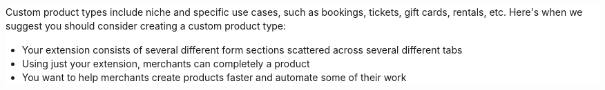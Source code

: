 Custom product types include niche and specific use cases, such as bookings, tickets, gift cards, rentals, etc. Here's when we suggest you should consider creating a custom product type:

-   Your extension consists of several different form sections scattered across several different tabs
-   Using just your extension, merchants can completely a product
-   You want to help merchants create products faster and automate some of their work
